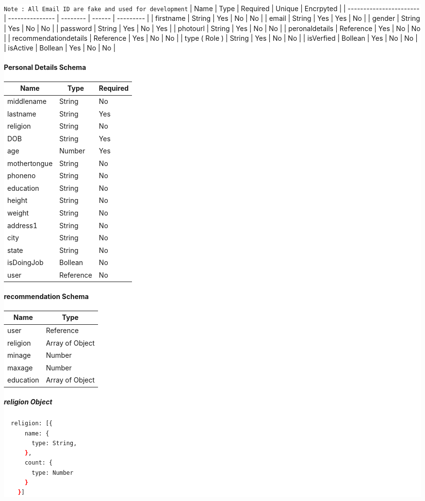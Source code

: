 ``` Note : All Email ID are fake and used for development ```
| Name                    | Type            | Required | Unique | Encrpyted |
| ----------------------- | --------------- | -------- | ------ | --------- |
| firstname               | String          | Yes      | No     | No        |
| email                   | String          | Yes      | Yes    | No        |
| gender                  | String          | Yes      | No     | No        |
| password                | String          | Yes      | No     | Yes       |
| photourl                | String          | Yes      | No     | No        |
| peronaldetails          | Reference       | Yes      | No     | No        |
| recommendationdetails   | Reference       | Yes      | No     | No        |
| type ( Role )           | String          | Yes      | No     | No        |
| isVerfied               | Bollean         | Yes      | No     | No        |
| isActive                | Bollean         | Yes      | No     | No        |

<h4><b>Personal Details Schema</b></h4>

| Name            | Type      | Required |
| --------------- | --------- | -------- |
| middlename      | String    | No       |
| lastname        | String    | Yes      |
| religion        | String    | No       |
| DOB             | String    | Yes      |
| age             | Number    | Yes      |
| mothertongue    | String    | No       |
| phoneno         | String    | No       |
| education       | String    | No       |
| height          | String    | No       |
| weight          | String    | No       |
| address1        | String    | No       |
| city            | String    | No       |
| state           | String    | No       |
| isDoingJob      | Bollean   | No       |
| user            | Reference | No       |

<h4><b>recommendation Schema</b></h4>

| Name            |     Type        |
| --------------- | --------------- |
| user            | Reference       | 
| religion        | Array of Object |
| minage          | Number          |
| maxage          | Number          |
| education       | Array of Object |

<h5><b>religion Object</b></h5>

```bash
  religion: [{
      name: {
        type: String,
      },
      count: {
        type: Number
      }
    }]
```
